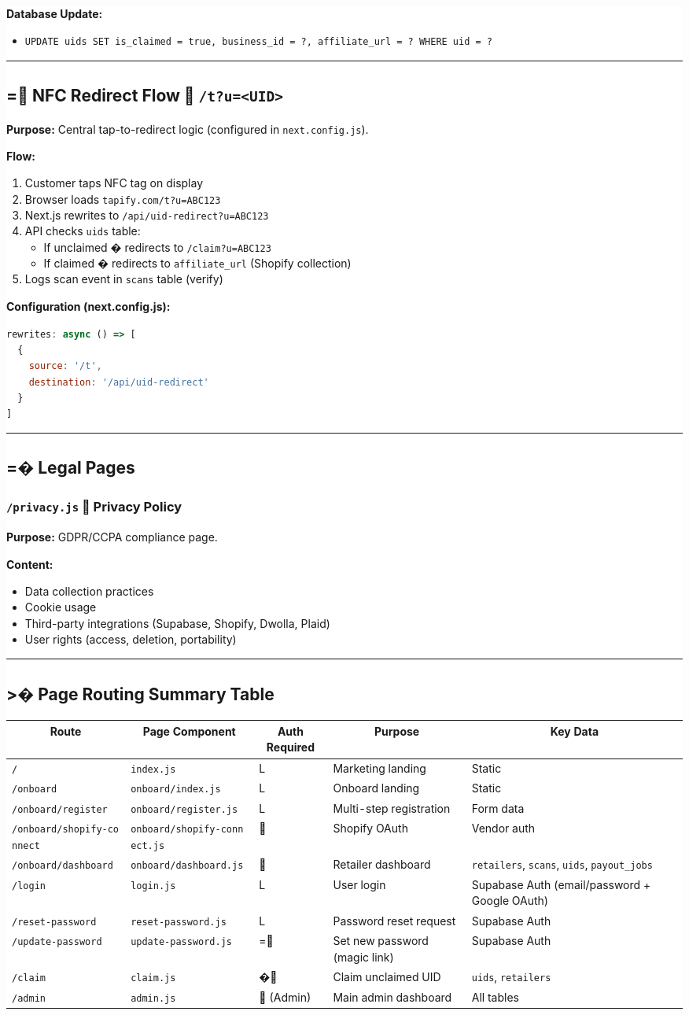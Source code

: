 **Database Update:**
- `UPDATE uids SET is_claimed = true, business_id = ?, affiliate_url = ? WHERE uid = ?`

---

## = NFC Redirect Flow  `/t?u=<UID>`

**Purpose:** Central tap-to-redirect logic (configured in `next.config.js`).

**Flow:**
1. Customer taps NFC tag on display
2. Browser loads `tapify.com/t?u=ABC123`
3. Next.js rewrites to `/api/uid-redirect?u=ABC123`
4. API checks `uids` table:
   - If unclaimed � redirects to `/claim?u=ABC123`
   - If claimed � redirects to `affiliate_url` (Shopify collection)
5. Logs scan event in `scans` table (verify)

**Configuration (next.config.js):**
```js
rewrites: async () => [
  {
    source: '/t',
    destination: '/api/uid-redirect'
  }
]
```

---

## =� Legal Pages

### `/privacy.js`  Privacy Policy
**Purpose:** GDPR/CCPA compliance page.

**Content:**
- Data collection practices
- Cookie usage
- Third-party integrations (Supabase, Shopify, Dwolla, Plaid)
- User rights (access, deletion, portability)

---

## >� Page Routing Summary Table

| Route | Page Component | Auth Required | Purpose | Key Data |
|-------|---------------|---------------|---------|----------|
| `/` | `index.js` | L | Marketing landing | Static |
| `/onboard` | `onboard/index.js` | L | Onboard landing | Static |
| `/onboard/register` | `onboard/register.js` | L | Multi-step registration | Form data |
| `/onboard/shopify-connect` | `onboard/shopify-connect.js` |  | Shopify OAuth | Vendor auth |
| `/onboard/dashboard` | `onboard/dashboard.js` |  | Retailer dashboard | `retailers`, `scans`, `uids`, `payout_jobs` |
| `/login` | `login.js` | L | User login | Supabase Auth (email/password + Google OAuth) |
| `/reset-password` | `reset-password.js` | L | Password reset request | Supabase Auth |
| `/update-password` | `update-password.js` | = | Set new password (magic link) | Supabase Auth |
| `/claim` | `claim.js` | � | Claim unclaimed UID | `uids`, `retailers` |
| `/admin` | `admin.js` |  (Admin) | Main admin dashboard | All tables |
